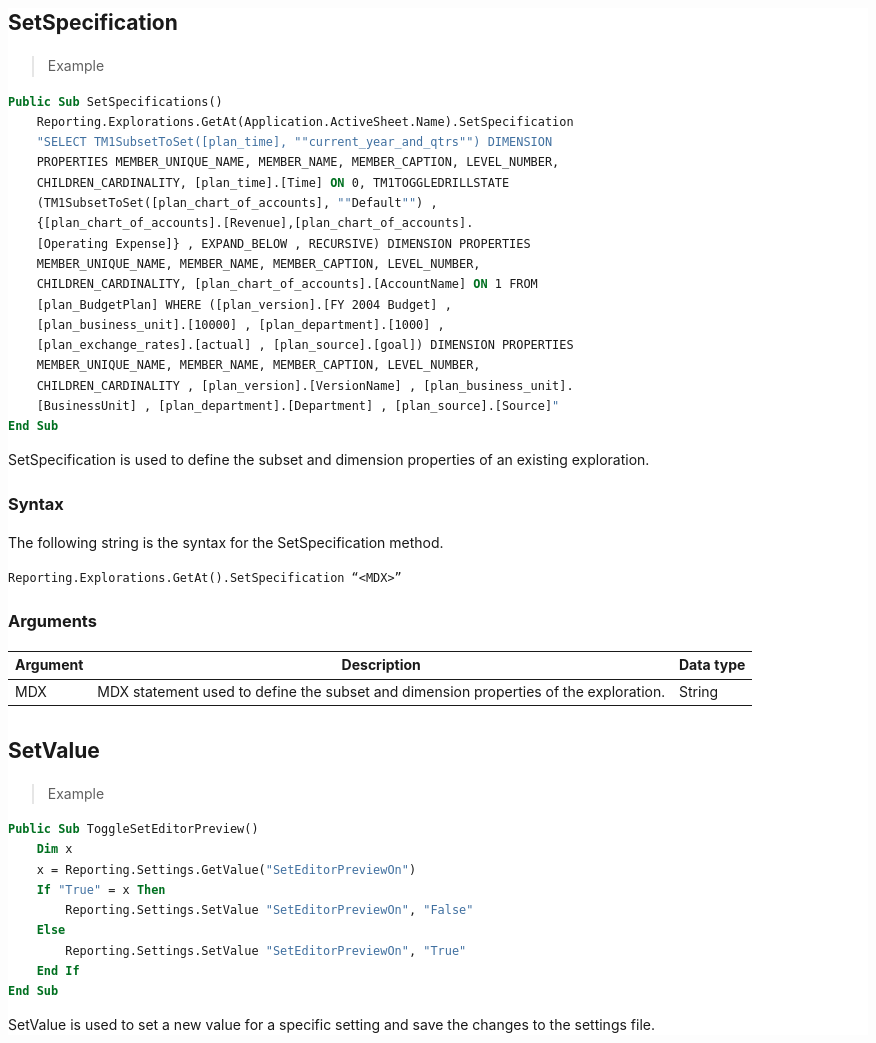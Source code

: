 ## SetSpecification

> Example

```vb
Public Sub SetSpecifications()
    Reporting.Explorations.GetAt(Application.ActiveSheet.Name).SetSpecification 
    "SELECT TM1SubsetToSet([plan_time], ""current_year_and_qtrs"") DIMENSION 
    PROPERTIES MEMBER_UNIQUE_NAME, MEMBER_NAME, MEMBER_CAPTION, LEVEL_NUMBER, 
    CHILDREN_CARDINALITY, [plan_time].[Time] ON 0, TM1TOGGLEDRILLSTATE
    (TM1SubsetToSet([plan_chart_of_accounts], ""Default"") , 
    {[plan_chart_of_accounts].[Revenue],[plan_chart_of_accounts].
    [Operating Expense]} , EXPAND_BELOW , RECURSIVE) DIMENSION PROPERTIES 
    MEMBER_UNIQUE_NAME, MEMBER_NAME, MEMBER_CAPTION, LEVEL_NUMBER, 
    CHILDREN_CARDINALITY, [plan_chart_of_accounts].[AccountName] ON 1 FROM 
    [plan_BudgetPlan] WHERE ([plan_version].[FY 2004 Budget] , 
    [plan_business_unit].[10000] , [plan_department].[1000] , 
    [plan_exchange_rates].[actual] , [plan_source].[goal]) DIMENSION PROPERTIES 
    MEMBER_UNIQUE_NAME, MEMBER_NAME, MEMBER_CAPTION, LEVEL_NUMBER, 
    CHILDREN_CARDINALITY , [plan_version].[VersionName] , [plan_business_unit].
    [BusinessUnit] , [plan_department].[Department] , [plan_source].[Source]"
End Sub
```
SetSpecification is used to define the subset and dimension properties of an existing exploration.

### Syntax

The following string is the syntax for the SetSpecification method.

`Reporting.Explorations.GetAt().SetSpecification “<MDX>”`

### Arguments
Argument | Description | Data type
--------- | ------- | -----------
MDX | MDX statement used to define the subset and dimension properties of the exploration. | String

## SetValue

> Example

```vb
Public Sub ToggleSetEditorPreview()
    Dim x
    x = Reporting.Settings.GetValue("SetEditorPreviewOn")
    If "True" = x Then
        Reporting.Settings.SetValue "SetEditorPreviewOn", "False"
    Else
        Reporting.Settings.SetValue "SetEditorPreviewOn", "True"
    End If  
End Sub
```
SetValue is used to set a new value for a specific setting and save the changes to the settings file.
